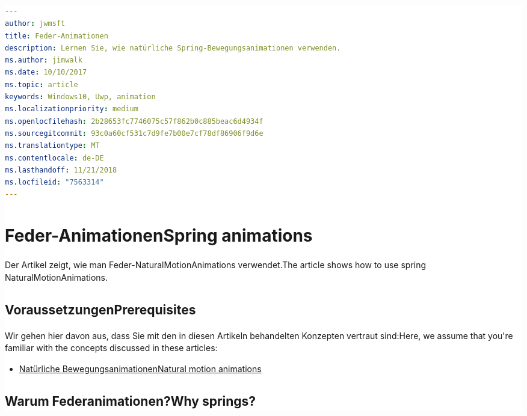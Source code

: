 ```yaml
---
author: jwmsft
title: Feder-Animationen
description: Lernen Sie, wie natürliche Spring-Bewegungsanimationen verwenden.
ms.author: jimwalk
ms.date: 10/10/2017
ms.topic: article
keywords: Windows10, Uwp, animation
ms.localizationpriority: medium
ms.openlocfilehash: 2b28653fc7746075c57f862b0c885beac6d4934f
ms.sourcegitcommit: 93c0a60cf531c7d9fe7b00e7cf78df86906f9d6e
ms.translationtype: MT
ms.contentlocale: de-DE
ms.lasthandoff: 11/21/2018
ms.locfileid: "7563314"
---
```

# <a name="spring-animations"></a><span data-ttu-id="65c6d-104">Feder-Animationen</span><span class="sxs-lookup"><span data-stu-id="65c6d-104">Spring animations</span></span>

<span data-ttu-id="65c6d-105">Der Artikel zeigt, wie man Feder-NaturalMotionAnimations verwendet.</span><span class="sxs-lookup"><span data-stu-id="65c6d-105">The article shows how to use spring NaturalMotionAnimations.</span></span>

## <a name="prerequisites"></a><span data-ttu-id="65c6d-106">Voraussetzungen</span><span class="sxs-lookup"><span data-stu-id="65c6d-106">Prerequisites</span></span>

<span data-ttu-id="65c6d-107">Wir gehen hier davon aus, dass Sie mit den in diesen Artikeln behandelten Konzepten vertraut sind:</span><span class="sxs-lookup"><span data-stu-id="65c6d-107">Here, we assume that you're familiar with the concepts discussed in these articles:</span></span>

- [<span data-ttu-id="65c6d-108">Natürliche Bewegungsanimationen</span><span class="sxs-lookup"><span data-stu-id="65c6d-108">Natural motion animations</span></span>](natural-animations.md)

## <a name="why-springs"></a><span data-ttu-id="65c6d-109">Warum Federanimationen?</span><span class="sxs-lookup"><span data-stu-id="65c6d-109">Why springs?</span></span>
